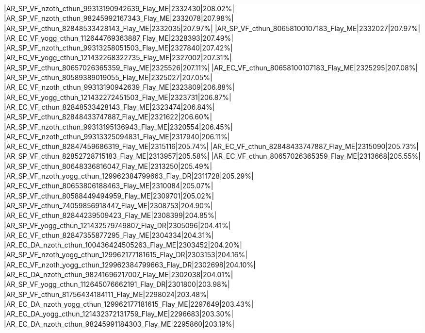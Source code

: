 |AR_SP_VF_nzoth_cthun_99313190942639_Flay_ME|2332430|208.02%|
|AR_SP_VF_nzoth_cthun_98245992167343_Flay_ME|2332078|207.98%|
|AR_SP_VF_cthun_82848533428143_Flay_ME|2332035|207.97%|
|AR_SP_VF_cthun_80658100107183_Flay_ME|2332027|207.97%|
|AR_EC_VF_yogg_cthun_112644769363887_Flay_ME|2328393|207.49%|
|AR_SP_VF_nzoth_cthun_99313258051503_Flay_ME|2327840|207.42%|
|AR_EC_VF_yogg_cthun_121432268322735_Flay_ME|2327002|207.31%|
|AR_SP_VF_cthun_80657026365359_Flay_ME|2325526|207.11%|
|AR_EC_VF_cthun_80658100107183_Flay_ME|2325295|207.08%|
|AR_SP_VF_cthun_80589389019055_Flay_ME|2325027|207.05%|
|AR_EC_VF_nzoth_cthun_99313190942639_Flay_ME|2323809|206.88%|
|AR_EC_VF_yogg_cthun_121432272451503_Flay_ME|2323731|206.87%|
|AR_EC_VF_cthun_82848533428143_Flay_ME|2323474|206.84%|
|AR_SP_VF_cthun_82848433747887_Flay_ME|2321622|206.60%|
|AR_SP_VF_nzoth_cthun_99313195136943_Flay_ME|2320554|206.45%|
|AR_EC_VF_nzoth_cthun_99313325094831_Flay_ME|2317940|206.11%|
|AR_EC_VF_cthun_82847459686319_Flay_ME|2315116|205.74%|
|AR_EC_VF_cthun_82848433747887_Flay_ME|2315090|205.73%|
|AR_SP_VF_cthun_82852728715183_Flay_ME|2313957|205.58%|
|AR_EC_VF_cthun_80657026365359_Flay_ME|2313668|205.55%|
|AR_SP_VF_cthun_80648336816047_Flay_ME|2313250|205.49%|
|AR_SP_VF_nzoth_yogg_cthun_129962384799663_Flay_DR|2311728|205.29%|
|AR_EC_VF_cthun_80653806188463_Flay_ME|2310084|205.07%|
|AR_SP_VF_cthun_80588449494959_Flay_ME|2309701|205.02%|
|AR_SP_VF_cthun_74059856918447_Flay_ME|2308753|204.90%|
|AR_EC_VF_cthun_82844239509423_Flay_ME|2308399|204.85%|
|AR_SP_VF_yogg_cthun_121432579749807_Flay_DR|2305096|204.41%|
|AR_EC_VF_cthun_82847355877295_Flay_ME|2304334|204.31%|
|AR_EC_DA_nzoth_cthun_100436424505263_Flay_ME|2303452|204.20%|
|AR_SP_VF_nzoth_yogg_cthun_129962177181615_Flay_DR|2303153|204.16%|
|AR_EC_VF_nzoth_yogg_cthun_129962384799663_Flay_DR|2302698|204.10%|
|AR_EC_DA_nzoth_cthun_98241696217007_Flay_ME|2302038|204.01%|
|AR_SP_VF_yogg_cthun_112645076662191_Flay_DR|2301800|203.98%|
|AR_SP_VF_cthun_81756434184111_Flay_ME|2298024|203.48%|
|AR_EC_DA_nzoth_yogg_cthun_129962177181615_Flay_ME|2297649|203.43%|
|AR_EC_DA_yogg_cthun_121432372131759_Flay_ME|2296683|203.30%|
|AR_EC_DA_nzoth_cthun_98245991184303_Flay_ME|2295860|203.19%|